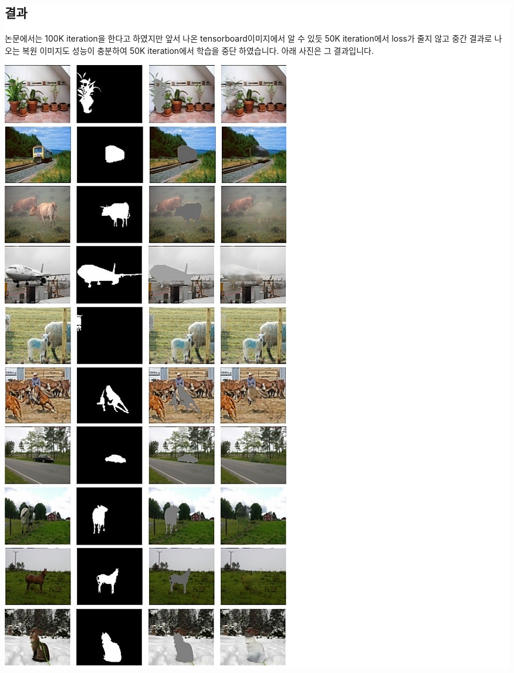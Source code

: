 ## 결과
논문에서는 100K iteration을 한다고 하였지만 앞서 나온 tensorboard이미지에서 알 수 있듯 50K iteration에서 loss가 줄지 않고 중간 결과로 
나오는 복원 이미지도 성능이 충분하여 50K iteration에서 학습을 중단 하였습니다. 아래 사진은 그 결과입니다.

![CE_result1](\assets\images\CE\CE_result1.jpg)
